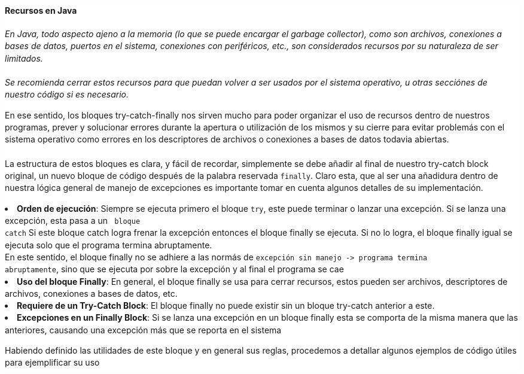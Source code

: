 
#### Recursos en Java
<procedure>
<i>En Java, todo aspecto ajeno a la memoria (lo que se puede encargar el garbage collector), como son archivos, 
conexiones a bases de datos, puertos en el sistema, conexiones con periféricos, etc., son considerados recursos por 
su naturaleza de ser limitados.<br/><br/>
Se recomienda cerrar estos recursos para que puedan volver a ser usados por el sistema operativo, u otras secciónes 
de nuestro código si es necesario.</i>
</procedure>

<p>En ese sentido, los bloques try-catch-finally nos sirven mucho para poder organizar el uso de recursos dentro de 
nuestros programas, prever y solucionar errores durante la apertura o utilización de los mismos y su cierre para 
evitar problemás con el sistema operativo como errores en los descriptores de archivos o conexiones a bases de datos 
todavia abiertas.
<br/><br/>
La estructura de estos bloques es clara, y fácil de recordar, simplemente se debe añadir al final de nuestro 
try-catch block original, un nuevo bloque de código después de la palabra reservada <code>finally</code>. 
Claro esta, que al ser una añadidura dentro de nuestra lógica general de manejo de excepciones es importante tomar 
en cuenta algunos detalles de su implementación.
</p>
<procedure>
<tabs>
<tab title="Reglas del bloque finally en un try-catch-finally block">
<list style="alpha-lower">
<li><b><format color="CornFlowerBlue">Orden de ejecución</format></b>: Siempre se ejecuta primero el bloque 
<code>try</code>, este puede terminar o lanzar una excepción. Si se lanza una excepción, esta pasa a un <code> bloque 
catch</code> Si este bloque catch logra frenar la excepción entonces el bloque finally se ejecuta. Si no lo logra, el bloque 
finally igual se ejecuta solo que el programa termina abruptamente.
<br/>
En este sentido, el bloque finally no se adhiere a las normás de <code>excepción sin manejo -> programa termina 
abruptamente</code>, sino que se ejecuta por sobre la excepción y al final el programa se cae
</li>
<li><b><format color="CornFlowerBlue">Uso del bloque Finally</format></b>: En general, el bloque finally se usa para 
cerrar recursos, estos pueden ser archivos, descriptores de archivos, conexiones a bases de datos, etc.</li> 
<li><b><format color="CornFlowerBlue">Requiere de un Try-Catch Block</format></b>: El bloque finally no puede 
existir sin un bloque try-catch anterior a este.</li> 
<li><b><format color="CornFlowerBlue">Excepciones en un Finally Block</format></b>: Si se lanza una excepción en un 
bloque finally esta se comporta de la misma manera que las anteriores, causando una excepción más que se reporta en el sistema</li> 
</list>
</tab>
</tabs>
</procedure>
<p>Habiendo definido las utilidades de este bloque y en general sus reglas, procedemos a detallar algunos ejemplos 
de código útiles para ejemplificar su uso</p>
<procedure>